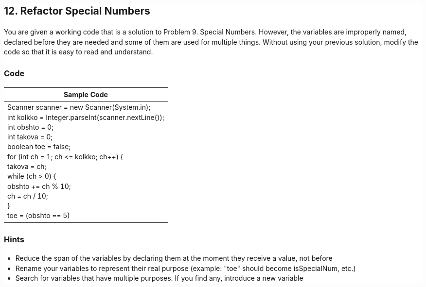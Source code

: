 
## 12.	Refactor Special Numbers
You are given a working code that is a solution to Problem 9. Special Numbers. However, the variables are improperly named, declared before they are needed and some of them are used for multiple things. Without using your previous solution, modify the code so that it is easy to read and understand.

### Code
| Sample Code | 
| --- |
| Scanner scanner = new Scanner(System.in);<br>int kolkko = Integer.parseInt(scanner.nextLine());<br>int obshto = 0;<br>int takova = 0;<br>boolean toe = false;<br>for (int ch = 1; ch <= kolkko; ch++) {<br>    takova = ch;<br>    while (ch > 0) {<br>        obshto += ch % 10;<br>        ch = ch / 10;<br>    }<br>    toe = (obshto == 5) || (obshto == 7) || (obshto == 11);<br>    System.out.printf("%d -> %b%n", takova, toe);<br>    obshto = 0;<br>    ch = takova;<br>}|

### Hints
*	Reduce the span of the variables by declaring them at the moment they receive a value, not before
*	Rename your variables to represent their real purpose (example: "toe" should become isSpecialNum, etc.)
*	Search for variables that have multiple purposes. If you find any, introduce a new variable
